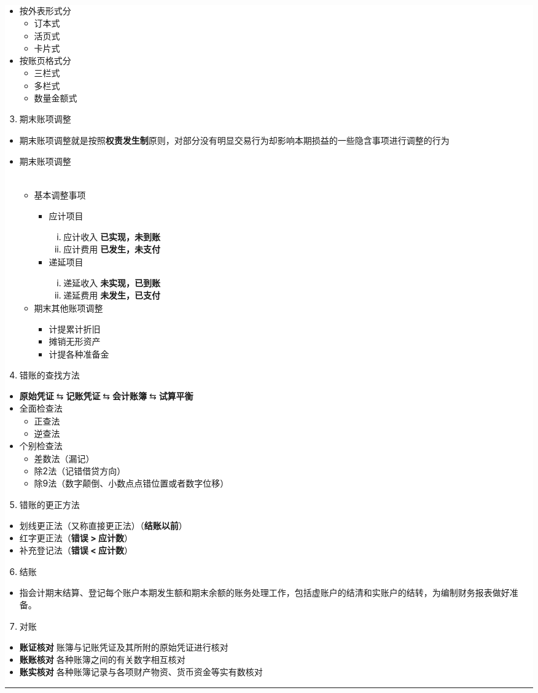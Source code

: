 - 按外表形式分
    - 订本式
    - 活页式
    - 卡片式
- 按账页格式分
    - 三栏式
    - 多栏式
    - 数量金额式
3. 期末账项调整
- 期末账项调整就是按照**权责发生制**原则，对部分没有明显交易行为却影响本期损益的一些隐含事项进行调整的行为
<ul>
<li>期末账项调整</li>
<br/>
<ul>
<li>基本调整事项</li>
<ul>
<li>应计项目</li>
<ol type='i'>
<li>应计收入 <b>已实现，未到账</b></li>
<li>应计费用 <b>已发生，未支付</b></li>
</ol>
<li>递延项目</li>
<ol type='i'>
<li>递延收入 <b>未实现，已到账</b></li>
<li>递延费用 <b>未发生，已支付</b></li>
</ol>
</ul>
<li>期末其他账项调整</li>
<ul>
<li>计提累计折旧</li>
<li>摊销无形资产</li>
<li>计提各种准备金</li>
</ul>
</ul>
</ul>

4. 错账的查找方法
- **原始凭证** $\leftrightarrows$ **记账凭证** $\leftrightarrows$ **会计账簿** $\leftrightarrows$ **试算平衡**
- 全面检查法
    - 正查法
    - 逆查法
- 个别检查法
    - 差数法（漏记）
    - 除2法（记错借贷方向）
    - 除9法（数字颠倒、小数点点错位置或者数字位移）
5. 错账的更正方法
- 划线更正法（又称直接更正法）（**结账以前**）
- 红字更正法（**错误 $>$ 应计数**）
- 补充登记法（**错误 $<$ 应计数**）
6. 结账
- 指会计期末结算、登记每个账户本期发生额和期末余额的账务处理工作，包括虚账户的结清和实账户的结转，为编制财务报表做好准备。
7. 对账
- **账证核对**
账簿与记账凭证及其所附的原始凭证进行核对
- **账账核对**
各种账簿之间的有关数字相互核对
- **账实核对**
各种账簿记录与各项财产物资、货币资金等实有数核对

---